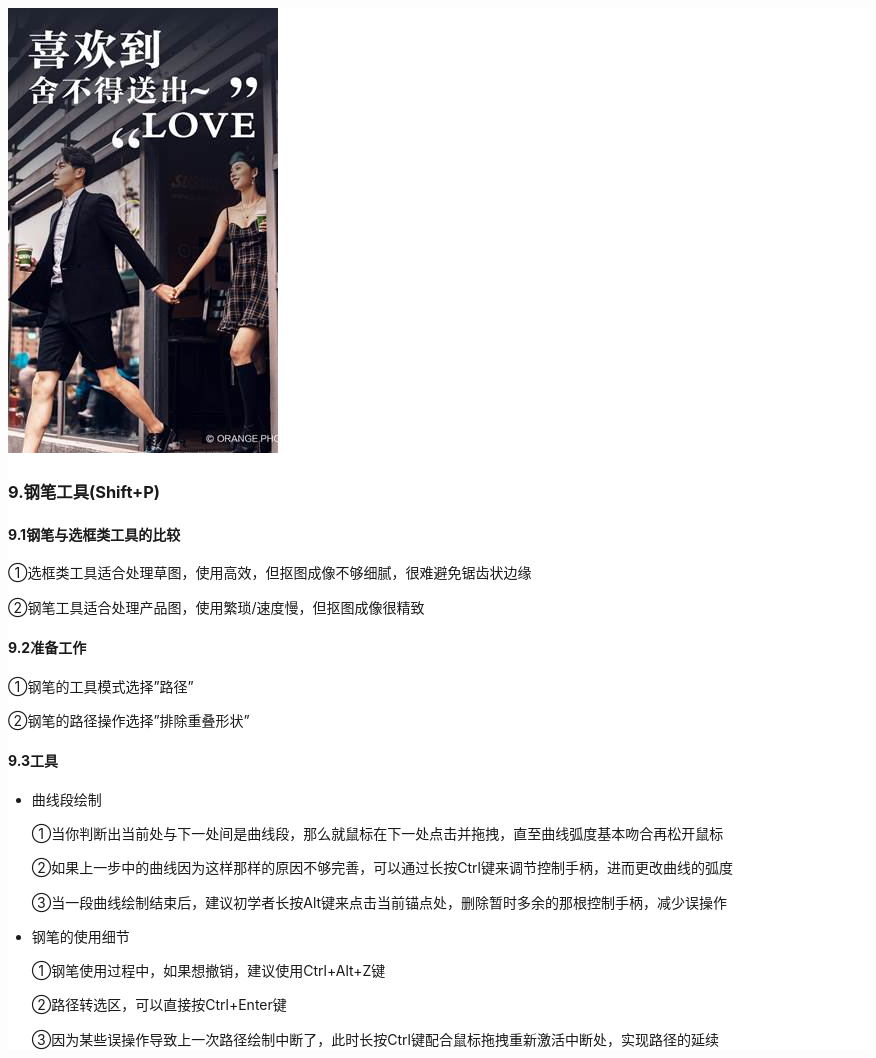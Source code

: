 ![img](./pic/12.jpg)

### 9.钢笔工具(Shift+P)

#### 9.1钢笔与选框类工具的比较

①选框类工具适合处理草图，使用高效，但抠图成像不够细腻，很难避免锯齿状边缘

②钢笔工具适合处理产品图，使用繁琐/速度慢，但抠图成像很精致

#### 9.2准备工作

 ①钢笔的工具模式选择”路径” 

 ②钢笔的路径操作选择”排除重叠形状” 

#### 9.3工具

- 曲线段绘制

  ①当你判断出当前处与下一处间是曲线段，那么就鼠标在下一处点击并拖拽，直至曲线弧度基本吻合再松开鼠标

  ②如果上一步中的曲线因为这样那样的原因不够完善，可以通过长按Ctrl键来调节控制手柄，进而更改曲线的弧度

  ③当一段曲线绘制结束后，建议初学者长按Alt键来点击当前锚点处，删除暂时多余的那根控制手柄，减少误操作

- 钢笔的使用细节

  ①钢笔使用过程中，如果想撤销，建议使用Ctrl+Alt+Z键

  ②路径转选区，可以直接按Ctrl+Enter键

  ③因为某些误操作导致上一次路径绘制中断了，此时长按Ctrl键配合鼠标拖拽重新激活中断处，实现路径的延续
